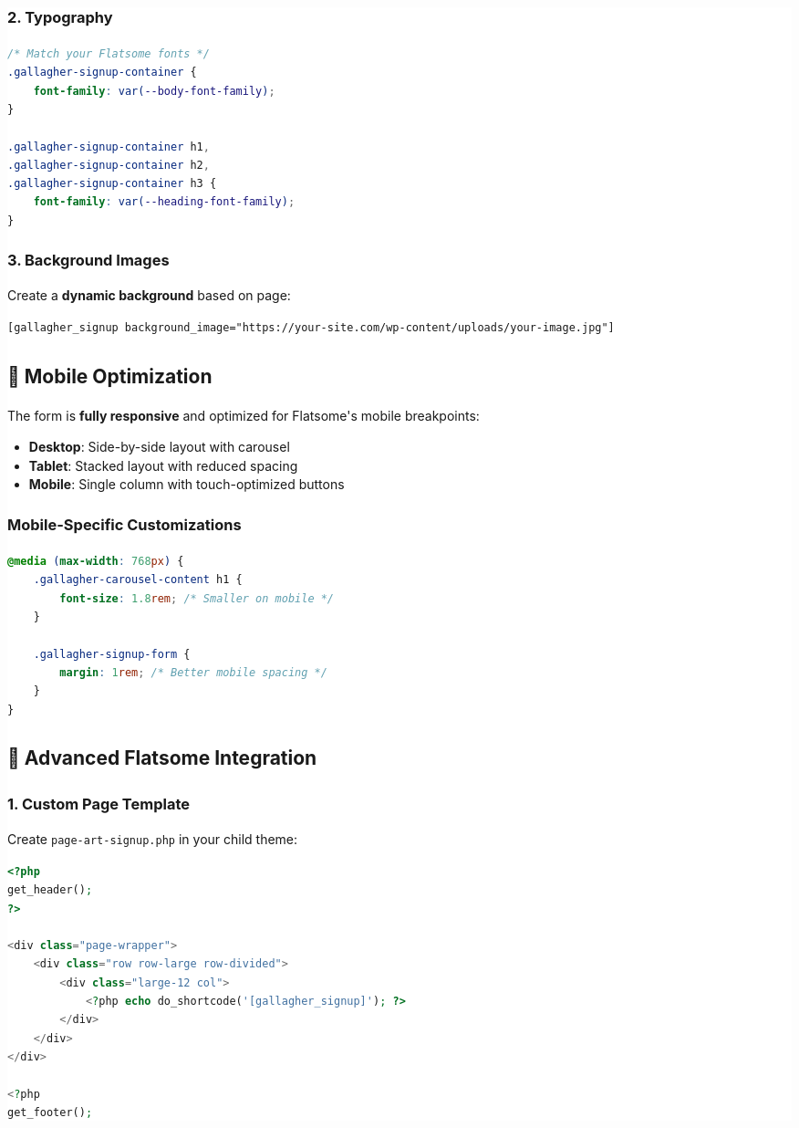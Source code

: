 ### 2. Typography

```css
/* Match your Flatsome fonts */
.gallagher-signup-container {
    font-family: var(--body-font-family);
}

.gallagher-signup-container h1,
.gallagher-signup-container h2,
.gallagher-signup-container h3 {
    font-family: var(--heading-font-family);
}
```

### 3. Background Images

Create a **dynamic background** based on page:

```
[gallagher_signup background_image="https://your-site.com/wp-content/uploads/your-image.jpg"]
```

## 📱 Mobile Optimization

The form is **fully responsive** and optimized for Flatsome's mobile breakpoints:

- **Desktop**: Side-by-side layout with carousel
- **Tablet**: Stacked layout with reduced spacing  
- **Mobile**: Single column with touch-optimized buttons

### Mobile-Specific Customizations

```css
@media (max-width: 768px) {
    .gallagher-carousel-content h1 {
        font-size: 1.8rem; /* Smaller on mobile */
    }
    
    .gallagher-signup-form {
        margin: 1rem; /* Better mobile spacing */
    }
}
```

## 🔧 Advanced Flatsome Integration

### 1. Custom Page Template

Create `page-art-signup.php` in your child theme:

```php
<?php
get_header();
?>

<div class="page-wrapper">
    <div class="row row-large row-divided">
        <div class="large-12 col">
            <?php echo do_shortcode('[gallagher_signup]'); ?>
        </div>
    </div>
</div>

<?php
get_footer();
```